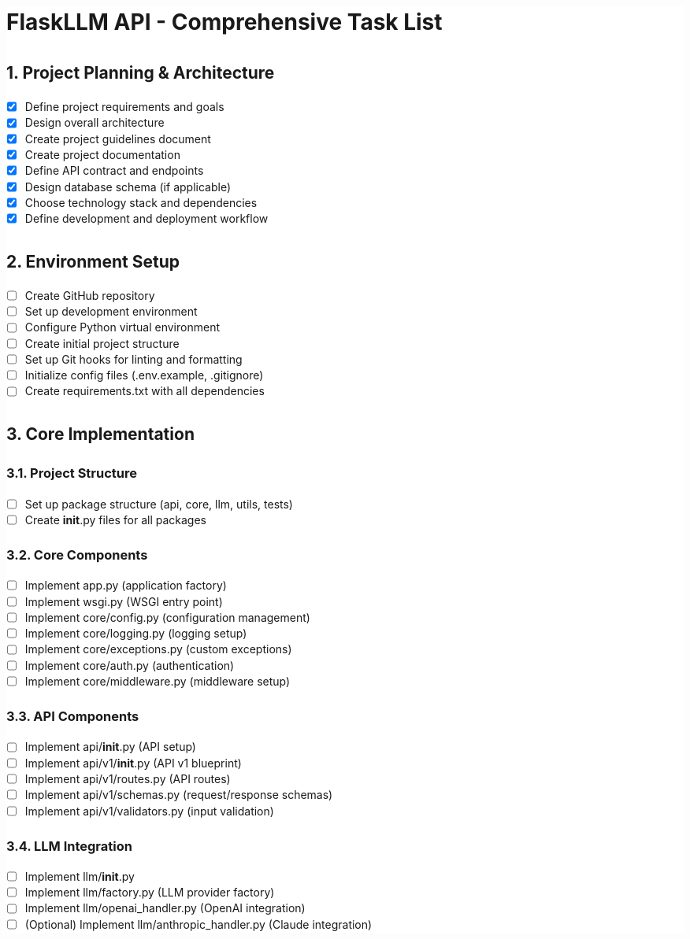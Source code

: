# FlaskLLM API - Comprehensive Task List

## 1. Project Planning & Architecture
- [x] Define project requirements and goals
- [x] Design overall architecture
- [x] Create project guidelines document
- [x] Create project documentation
- [x] Define API contract and endpoints
- [x] Design database schema (if applicable)
- [x] Choose technology stack and dependencies
- [x] Define development and deployment workflow

## 2. Environment Setup
- [ ] Create GitHub repository
- [ ] Set up development environment
- [ ] Configure Python virtual environment
- [ ] Create initial project structure
- [ ] Set up Git hooks for linting and formatting
- [ ] Initialize config files (.env.example, .gitignore)
- [ ] Create requirements.txt with all dependencies

## 3. Core Implementation

### 3.1. Project Structure
- [ ] Set up package structure (api, core, llm, utils, tests)
- [ ] Create __init__.py files for all packages

### 3.2. Core Components
- [ ] Implement app.py (application factory)
- [ ] Implement wsgi.py (WSGI entry point)
- [ ] Implement core/config.py (configuration management)
- [ ] Implement core/logging.py (logging setup)
- [ ] Implement core/exceptions.py (custom exceptions)
- [ ] Implement core/auth.py (authentication)
- [ ] Implement core/middleware.py (middleware setup)

### 3.3. API Components
- [ ] Implement api/__init__.py (API setup)
- [ ] Implement api/v1/__init__.py (API v1 blueprint)
- [ ] Implement api/v1/routes.py (API routes)
- [ ] Implement api/v1/schemas.py (request/response schemas)
- [ ] Implement api/v1/validators.py (input validation)

### 3.4. LLM Integration
- [ ] Implement llm/__init__.py
- [ ] Implement llm/factory.py (LLM provider factory)
- [ ] Implement llm/openai_handler.py (OpenAI integration)
- [ ] (Optional) Implement llm/anthropic_handler.py (Claude integration)
